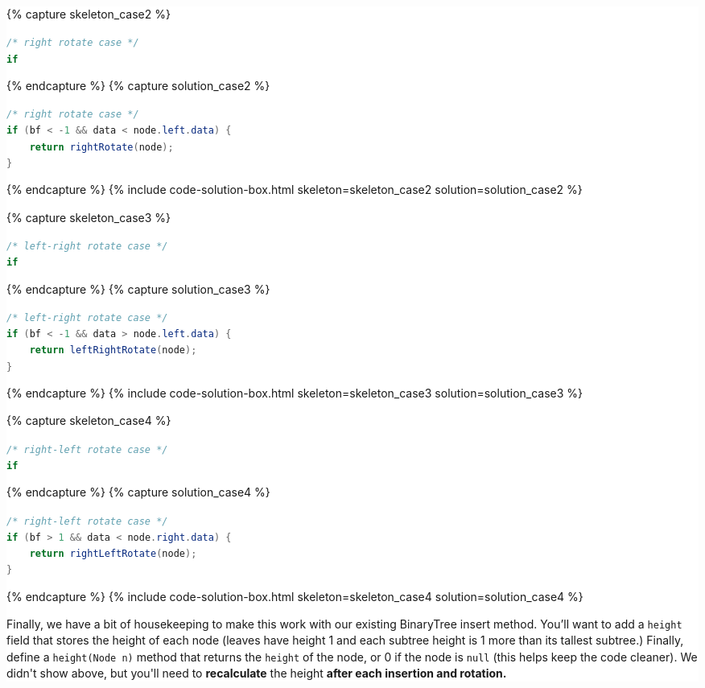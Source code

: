 {% capture skeleton_case2 %}
```java
/* right rotate case */
if


```
{% endcapture %}
{% capture solution_case2 %}
```java
/* right rotate case */
if (bf < -1 && data < node.left.data) {
    return rightRotate(node);
}
```
{% endcapture %}
{% include code-solution-box.html skeleton=skeleton_case2 solution=solution_case2 %}

{% capture skeleton_case3 %}
```java
/* left-right rotate case */
if


```
{% endcapture %}
{% capture solution_case3 %}
```java
/* left-right rotate case */
if (bf < -1 && data > node.left.data) {
    return leftRightRotate(node);
}
```
{% endcapture %}
{% include code-solution-box.html skeleton=skeleton_case3 solution=solution_case3 %}

{% capture skeleton_case4 %}
```java
/* right-left rotate case */
if


```
{% endcapture %}
{% capture solution_case4 %}
```java
/* right-left rotate case */
if (bf > 1 && data < node.right.data) {
    return rightLeftRotate(node);
}
```
{% endcapture %}
{% include code-solution-box.html skeleton=skeleton_case4 solution=solution_case4 %}

Finally, we have a bit of housekeeping to make this work with our existing BinaryTree insert method. You’ll want to add a `height` field that stores the height of each node (leaves have height 1 and each subtree height is 1 more than its tallest subtree.) Finally, define a `height(Node n)` method that returns the `height` of the node, or 0 if the node is `null` (this helps keep the code cleaner). We didn't show above, but you'll need to **recalculate** the height **after each insertion and rotation.**
